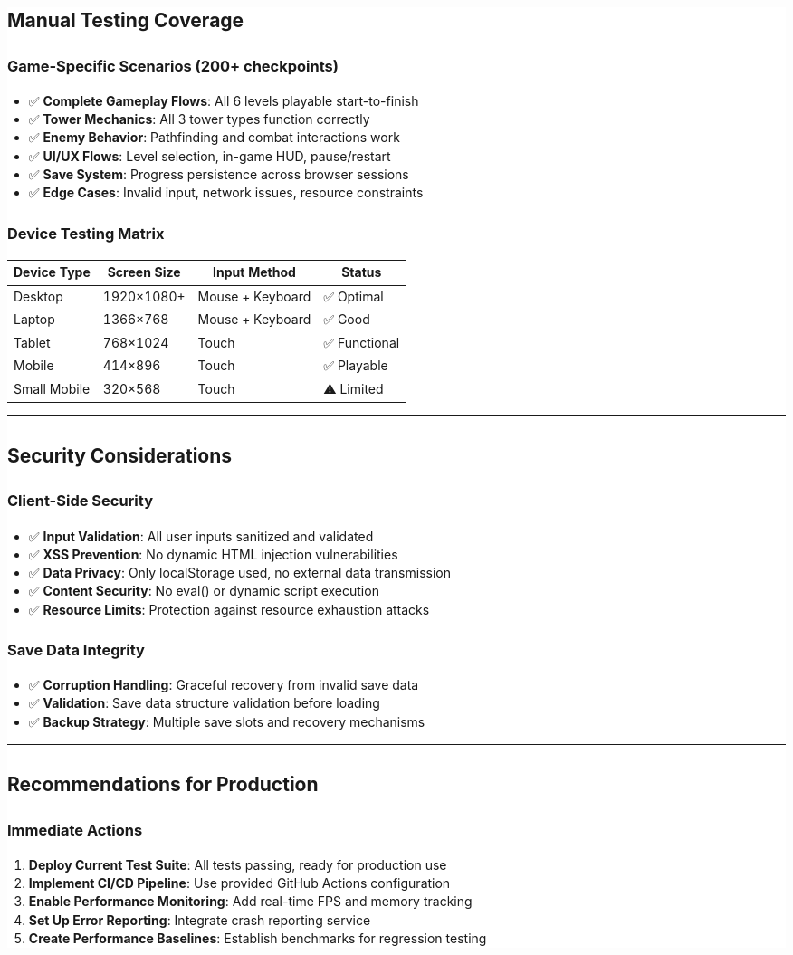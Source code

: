 
## Manual Testing Coverage

### Game-Specific Scenarios (200+ checkpoints)

- ✅ **Complete Gameplay Flows**: All 6 levels playable start-to-finish
- ✅ **Tower Mechanics**: All 3 tower types function correctly
- ✅ **Enemy Behavior**: Pathfinding and combat interactions work
- ✅ **UI/UX Flows**: Level selection, in-game HUD, pause/restart
- ✅ **Save System**: Progress persistence across browser sessions
- ✅ **Edge Cases**: Invalid input, network issues, resource constraints

### Device Testing Matrix

| Device Type | Screen Size | Input Method | Status |
|-------------|-------------|--------------|--------|
| Desktop | 1920×1080+ | Mouse + Keyboard | ✅ Optimal |
| Laptop | 1366×768 | Mouse + Keyboard | ✅ Good |
| Tablet | 768×1024 | Touch | ✅ Functional |
| Mobile | 414×896 | Touch | ✅ Playable |
| Small Mobile | 320×568 | Touch | ⚠️ Limited |

---

## Security Considerations

### Client-Side Security

- ✅ **Input Validation**: All user inputs sanitized and validated
- ✅ **XSS Prevention**: No dynamic HTML injection vulnerabilities
- ✅ **Data Privacy**: Only localStorage used, no external data transmission
- ✅ **Content Security**: No eval() or dynamic script execution
- ✅ **Resource Limits**: Protection against resource exhaustion attacks

### Save Data Integrity

- ✅ **Corruption Handling**: Graceful recovery from invalid save data
- ✅ **Validation**: Save data structure validation before loading
- ✅ **Backup Strategy**: Multiple save slots and recovery mechanisms

---

## Recommendations for Production

### Immediate Actions

1. **Deploy Current Test Suite**: All tests passing, ready for production use
2. **Implement CI/CD Pipeline**: Use provided GitHub Actions configuration
3. **Enable Performance Monitoring**: Add real-time FPS and memory tracking
4. **Set Up Error Reporting**: Integrate crash reporting service
5. **Create Performance Baselines**: Establish benchmarks for regression testing

